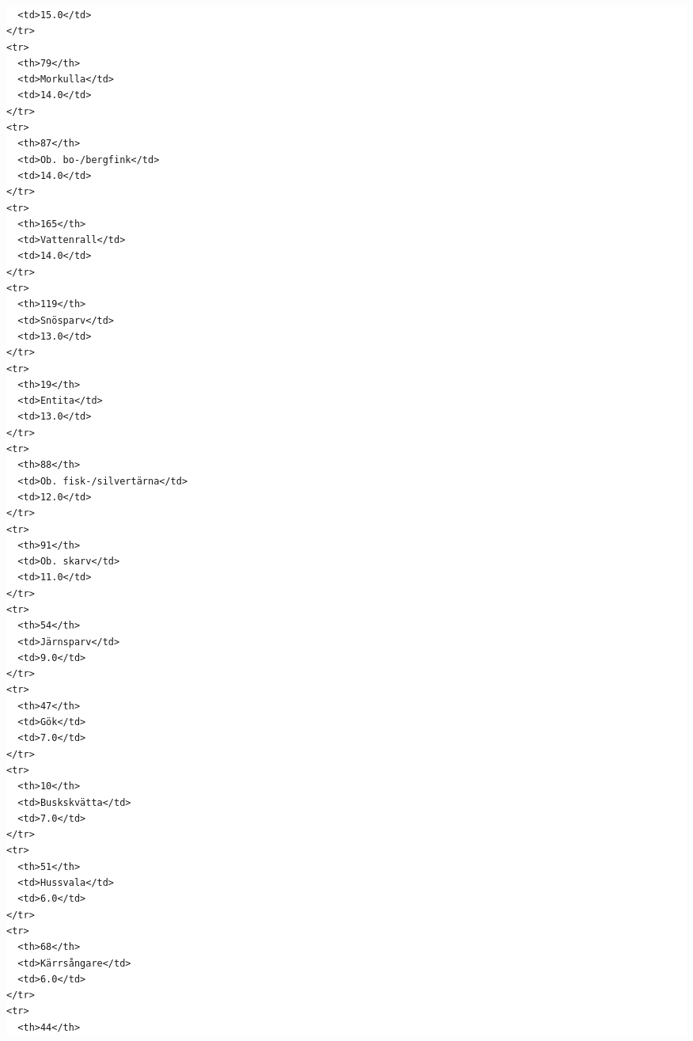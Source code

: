       <td>15.0</td>
    </tr>
    <tr>
      <th>79</th>
      <td>Morkulla</td>
      <td>14.0</td>
    </tr>
    <tr>
      <th>87</th>
      <td>Ob. bo-/bergfink</td>
      <td>14.0</td>
    </tr>
    <tr>
      <th>165</th>
      <td>Vattenrall</td>
      <td>14.0</td>
    </tr>
    <tr>
      <th>119</th>
      <td>Snösparv</td>
      <td>13.0</td>
    </tr>
    <tr>
      <th>19</th>
      <td>Entita</td>
      <td>13.0</td>
    </tr>
    <tr>
      <th>88</th>
      <td>Ob. fisk-/silvertärna</td>
      <td>12.0</td>
    </tr>
    <tr>
      <th>91</th>
      <td>Ob. skarv</td>
      <td>11.0</td>
    </tr>
    <tr>
      <th>54</th>
      <td>Järnsparv</td>
      <td>9.0</td>
    </tr>
    <tr>
      <th>47</th>
      <td>Gök</td>
      <td>7.0</td>
    </tr>
    <tr>
      <th>10</th>
      <td>Buskskvätta</td>
      <td>7.0</td>
    </tr>
    <tr>
      <th>51</th>
      <td>Hussvala</td>
      <td>6.0</td>
    </tr>
    <tr>
      <th>68</th>
      <td>Kärrsångare</td>
      <td>6.0</td>
    </tr>
    <tr>
      <th>44</th>